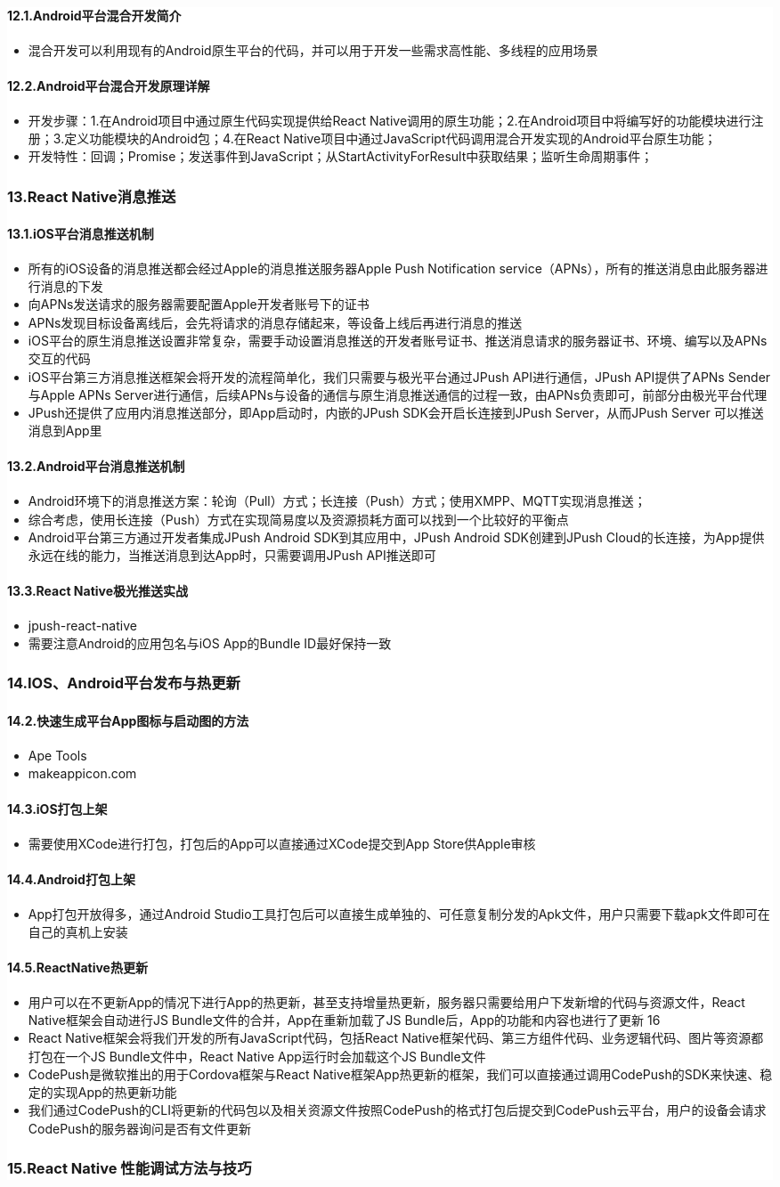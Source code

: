 #### 12.1.Android平台混合开发简介
- 混合开发可以利用现有的Android原生平台的代码，并可以用于开发一些需求高性能、多线程的应用场景

#### 12.2.Android平台混合开发原理详解
- 开发步骤：1.在Android项目中通过原生代码实现提供给React Native调用的原生功能；2.在Android项目中将编写好的功能模块进行注册；3.定义功能模块的Android包；4.在React Native项目中通过JavaScript代码调用混合开发实现的Android平台原生功能；
- 开发特性：回调；Promise；发送事件到JavaScript；从StartActivityForResult中获取结果；监听生命周期事件；

### 13.React Native消息推送

#### 13.1.iOS平台消息推送机制
- 所有的iOS设备的消息推送都会经过Apple的消息推送服务器Apple Push Notification service（APNs），所有的推送消息由此服务器进行消息的下发
- 向APNs发送请求的服务器需要配置Apple开发者账号下的证书
- APNs发现目标设备离线后，会先将请求的消息存储起来，等设备上线后再进行消息的推送
- iOS平台的原生消息推送设置非常复杂，需要手动设置消息推送的开发者账号证书、推送消息请求的服务器证书、环境、编写以及APNs交互的代码
- iOS平台第三方消息推送框架会将开发的流程简单化，我们只需要与极光平台通过JPush API进行通信，JPush API提供了APNs Sender与Apple APNs Server进行通信，后续APNs与设备的通信与原生消息推送通信的过程一致，由APNs负责即可，前部分由极光平台代理
- JPush还提供了应用内消息推送部分，即App启动时，内嵌的JPush SDK会开启长连接到JPush Server，从而JPush Server 可以推送消息到App里

#### 13.2.Android平台消息推送机制
- Android环境下的消息推送方案：轮询（Pull）方式；长连接（Push）方式；使用XMPP、MQTT实现消息推送；
- 综合考虑，使用长连接（Push）方式在实现简易度以及资源损耗方面可以找到一个比较好的平衡点
- Android平台第三方通过开发者集成JPush Android SDK到其应用中，JPush Android SDK创建到JPush Cloud的长连接，为App提供永远在线的能力，当推送消息到达App时，只需要调用JPush API推送即可	

#### 13.3.React Native极光推送实战
- jpush-react-native
- 需要注意Android的应用包名与iOS App的Bundle ID最好保持一致

### 14.IOS、Android平台发布与热更新

#### 14.2.快速生成平台App图标与启动图的方法
- Ape Tools
- makeappicon.com

#### 14.3.iOS打包上架
- 需要使用XCode进行打包，打包后的App可以直接通过XCode提交到App Store供Apple审核

#### 14.4.Android打包上架
- App打包开放得多，通过Android Studio工具打包后可以直接生成单独的、可任意复制分发的Apk文件，用户只需要下载apk文件即可在自己的真机上安装

#### 14.5.ReactNative热更新
- 用户可以在不更新App的情况下进行App的热更新，甚至支持增量热更新，服务器只需要给用户下发新增的代码与资源文件，React Native框架会自动进行JS Bundle文件的合并，App在重新加载了JS Bundle后，App的功能和内容也进行了更新	16
- React Native框架会将我们开发的所有JavaScript代码，包括React Native框架代码、第三方组件代码、业务逻辑代码、图片等资源都打包在一个JS Bundle文件中，React Native App运行时会加载这个JS Bundle文件
- CodePush是微软推出的用于Cordova框架与React Native框架App热更新的框架，我们可以直接通过调用CodePush的SDK来快速、稳定的实现App的热更新功能
- 我们通过CodePush的CLI将更新的代码包以及相关资源文件按照CodePush的格式打包后提交到CodePush云平台，用户的设备会请求CodePush的服务器询问是否有文件更新

### 15.React Native 性能调试方法与技巧
